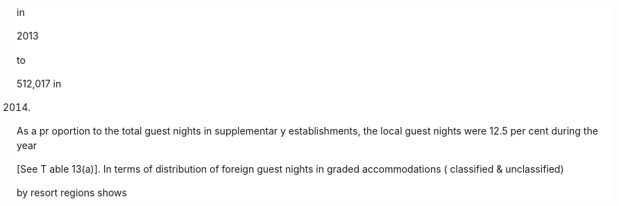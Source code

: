 in 
 
2013 
 
to 
 
512,017 
in 
 
2014. 
As 
a 
pr
oportion 
to 
the 
total 
guest 
nights 
in 
supplementar
y 
establishments, 
the 
local 
guest 
nights 
were 
12.5 
per 
cent 
during 
the 
year 
 
[See 
T
able 
13(a)].
In 
terms 
of 
distribution 
of 
foreign 
guest 
nights 
in 
graded accommodations ( classified & unclassified) 

by resort 
regions 
shows 
 
